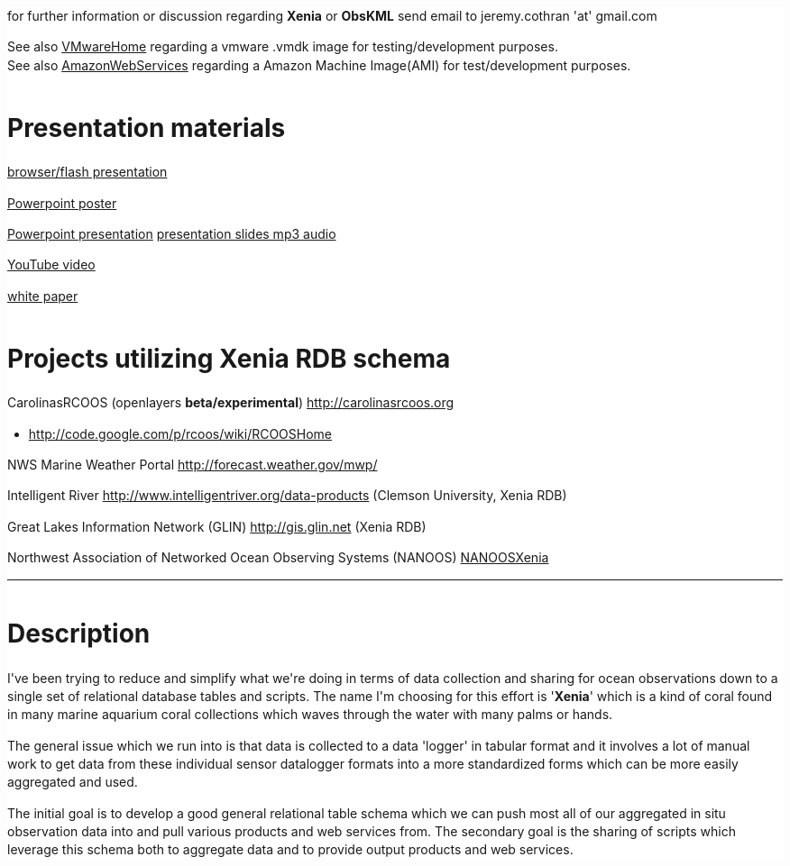 for further information or discussion regarding **Xenia** or **ObsKML** send email to jeremy.cothran 'at' gmail.com

See also [VMwareHome](VMwareHome.md) regarding a vmware .vmdk image for testing/development purposes.<br />
See also [AmazonWebServices](AmazonWebServices.md) regarding a Amazon Machine Image(AMI) for test/development purposes.



# Presentation materials #

[browser/flash presentation](http://www.carocoops.org/documents/sccc/kiosk/cothran-usc-sc08-Kiosk-audio/)

[Powerpoint poster](http://carocoops.org/documents/sccc_poster_JCothran.ppt)

[Powerpoint presentation](http://carocoops.org/documents/sccc_presentation_JCothran.ppt) [presentation slides mp3 audio](http://carocoops.org/documents/sccc)

[YouTube video](http://www.youtube.com/watch?v=_CO9o2DyVV0&fmt=6)

[white paper](http://xenia.googlecode.com/files/xenia_geo.doc)

# Projects utilizing Xenia RDB schema #

CarolinasRCOOS (openlayers **beta/experimental**) http://carolinasrcoos.org
  * http://code.google.com/p/rcoos/wiki/RCOOSHome

NWS Marine Weather Portal http://forecast.weather.gov/mwp/

Intelligent River http://www.intelligentriver.org/data-products (Clemson University, Xenia RDB)

Great Lakes Information Network (GLIN) http://gis.glin.net (Xenia RDB)

Northwest Association of Networked Ocean Observing Systems (NANOOS) [NANOOSXenia](NANOOSXenia.md)


---


# Description #
I've been trying to reduce and simplify what we're doing in terms of data collection and sharing for ocean observations down to a single set of relational database tables and scripts.  The name I'm choosing for this effort is '**Xenia**' which is a kind of coral found in many marine aquarium coral collections which waves through the water with many palms or hands.

The general issue which we run into is that data is collected to a data 'logger' in tabular format and it involves a lot of manual work to get data from these individual sensor datalogger formats into a more standardized forms which can be more easily aggregated and used.

The initial goal is to develop a good general relational table schema which we can push most all of our aggregated in situ observation data into and pull various products and web services from.  The secondary goal is the sharing of scripts which leverage this schema both to aggregate data and to provide output products and web services.
